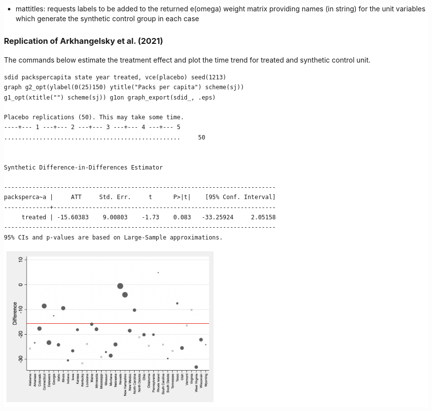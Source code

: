 - mattitles: requests labels to be added to the returned e(omega) weight matrix providing names (in string) for the unit variables which generate the synthetic control group in each case

### Replication of Arkhangelsky et al. (2021)
The commands below estimate the treatment effect and plot the time trend for treated and synthetic control unit.
```
sdid packspercapita state year treated, vce(placebo) seed(1213) 
graph g2_opt(ylabel(0(25)150) ytitle("Packs per capita") scheme(sj)) 
g1_opt(xtitle("") scheme(sj)) g1on graph_export(sdid_, .eps)

Placebo replications (50). This may take some time.
----+--- 1 ---+--- 2 ---+--- 3 ---+--- 4 ---+--- 5
..................................................     50


Synthetic Difference-in-Differences Estimator

-----------------------------------------------------------------------------
packsperca~a |     ATT     Std. Err.     t      P>|t|    [95% Conf. Interval]
-------------+---------------------------------------------------------------
     treated | -15.60383    9.00803    -1.73    0.083   -33.25924     2.05158
-----------------------------------------------------------------------------
95% CIs and p-values are based on Large-Sample approximations.
```

<div style="display: flex; flex-direction: row;">
  <div style="flex: 50%; padding: 5px;">
    <img src="/images/blog/2024-01-22-synthetic-did/graph1-unit-weights.png" alt="Graph 1">
  </div>
  <div style="flex: 50%; padding: 5px;">